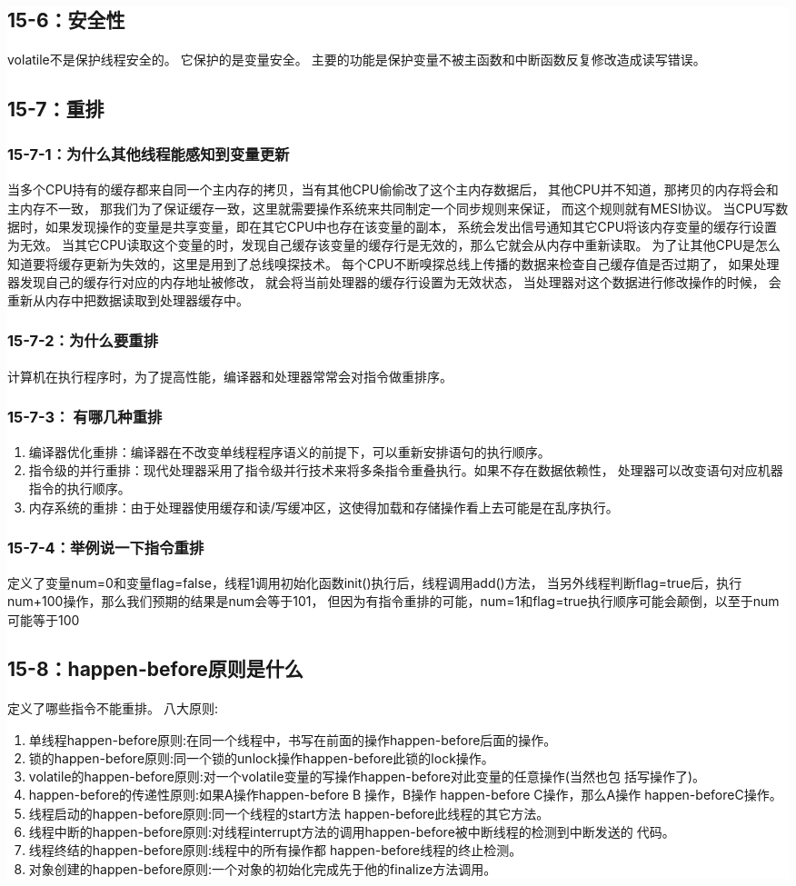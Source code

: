 ## 15-6：安全性

volatile不是保护线程安全的。
它保护的是变量安全。
主要的功能是保护变量不被主函数和中断函数反复修改造成读写错误。

## 15-7：重排

### 15-7-1：为什么其他线程能感知到变量更新

当多个CPU持有的缓存都来自同一个主内存的拷贝，当有其他CPU偷偷改了这个主内存数据后，
其他CPU并不知道，那拷贝的内存将会和主内存不一致，
那我们为了保证缓存一致，这里就需要操作系统来共同制定一个同步规则来保证，
而这个规则就有MESI协议。
当CPU写数据时，如果发现操作的变量是共享变量，即在其它CPU中也存在该变量的副本，
系统会发出信号通知其它CPU将该内存变量的缓存行设置为无效。
当其它CPU读取这个变量的时，发现自己缓存该变量的缓存行是无效的，那么它就会从内存中重新读取。
为了让其他CPU是怎么知道要将缓存更新为失效的，这里是用到了总线嗅探技术。
每个CPU不断嗅探总线上传播的数据来检查自己缓存值是否过期了，
如果处理器发现自己的缓存行对应的内存地址被修改，
就会将当前处理器的缓存行设置为无效状态，
当处理器对这个数据进行修改操作的时候，
会重新从内存中把数据读取到处理器缓存中。

### 15-7-2：为什么要重排

计算机在执行程序时，为了提高性能，编译器和处理器常常会对指令做重排序。

### 15-7-3： 有哪几种重排

1. 编译器优化重排：编译器在不改变单线程程序语义的前提下，可以重新安排语句的执行顺序。
2. 指令级的并行重排：现代处理器采用了指令级并行技术来将多条指令重叠执行。如果不存在数据依赖性，
                     处理器可以改变语句对应机器指令的执行顺序。
3. 内存系统的重排：由于处理器使用缓存和读/写缓冲区，这使得加载和存储操作看上去可能是在乱序执行。

### 15-7-4：举例说一下指令重排

定义了变量num=0和变量flag=false，线程1调用初始化函数init()执行后，线程调用add()方法，
当另外线程判断flag=true后，执行num+100操作，那么我们预期的结果是num会等于101，
但因为有指令重排的可能，num=1和flag=true执行顺序可能会颠倒，以至于num可能等于100

## 15-8：happen-before原则是什么

定义了哪些指令不能重排。
八大原则:
1. 单线程happen-before原则:在同一个线程中，书写在前面的操作happen-before后面的操作。
2. 锁的happen-before原则:同一个锁的unlock操作happen-before此锁的lock操作。
3. volatile的happen-before原则:对一个volatile变量的写操作happen-before对此变量的任意操作(当然也包
   括写操作了)。
4. happen-before的传递性原则:如果A操作happen-before B 操作，B操作 happen-before C操作，那么A操作
   happen-beforeC操作。
5. 线程启动的happen-before原则:同一个线程的start方法 happen-before此线程的其它方法。
6. 线程中断的happen-before原则:对线程interrupt方法的调用happen-before被中断线程的检测到中断发送的
   代码。
7. 线程终结的happen-before原则:线程中的所有操作都 happen-before线程的终止检测。
8. 对象创建的happen-before原则:一个对象的初始化完成先于他的finalize方法调用。
